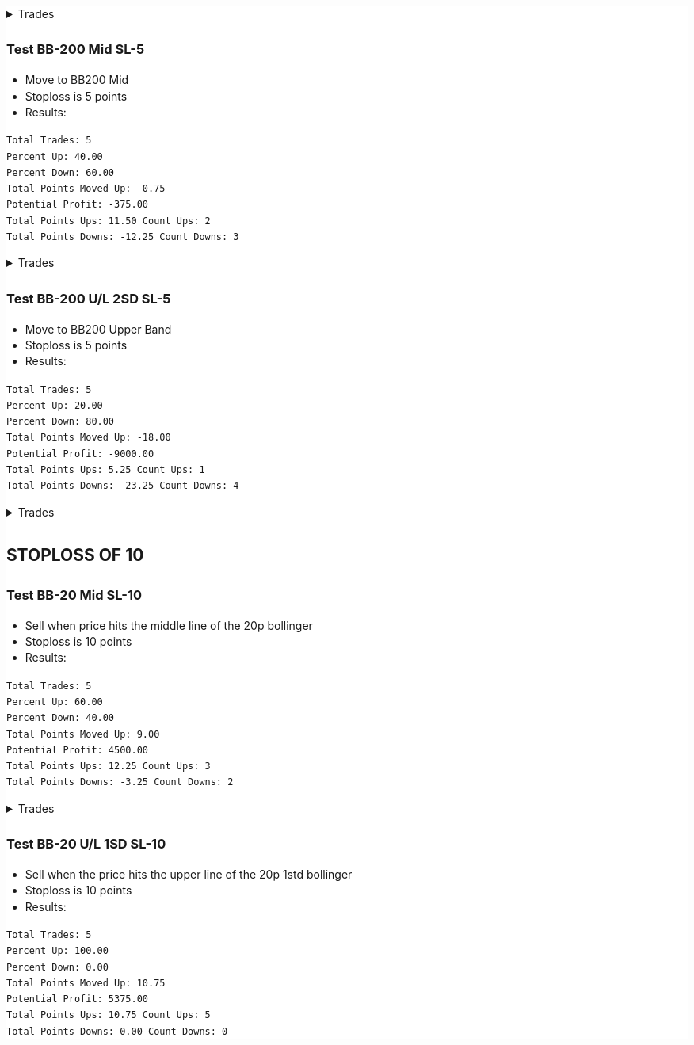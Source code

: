<details><summary>Trades</summary></details>

### Test BB-200 Mid SL-5
* Move to BB200 Mid
* Stoploss is 5 points
* Results:
```
Total Trades: 5
Percent Up: 40.00
Percent Down: 60.00
Total Points Moved Up: -0.75
Potential Profit: -375.00
Total Points Ups: 11.50 Count Ups: 2
Total Points Downs: -12.25 Count Downs: 3
```

<details><summary>Trades</summary></details>

### Test BB-200 U/L 2SD SL-5
* Move to BB200 Upper Band
* Stoploss is 5 points
* Results:
```
Total Trades: 5
Percent Up: 20.00
Percent Down: 80.00
Total Points Moved Up: -18.00
Potential Profit: -9000.00
Total Points Ups: 5.25 Count Ups: 1
Total Points Downs: -23.25 Count Downs: 4
```

<details><summary>Trades</summary></details>

## STOPLOSS OF 10

### Test BB-20 Mid SL-10
* Sell when price hits the middle line of the 20p bollinger
* Stoploss is 10 points
* Results:
```
Total Trades: 5
Percent Up: 60.00
Percent Down: 40.00
Total Points Moved Up: 9.00
Potential Profit: 4500.00
Total Points Ups: 12.25 Count Ups: 3
Total Points Downs: -3.25 Count Downs: 2
```

<details><summary>Trades</summary></details>

### Test BB-20 U/L 1SD SL-10
* Sell when the price hits the upper line of the 20p 1std bollinger
* Stoploss is 10 points
* Results:
```
Total Trades: 5
Percent Up: 100.00
Percent Down: 0.00
Total Points Moved Up: 10.75
Potential Profit: 5375.00
Total Points Ups: 10.75 Count Ups: 5
Total Points Downs: 0.00 Count Downs: 0
```